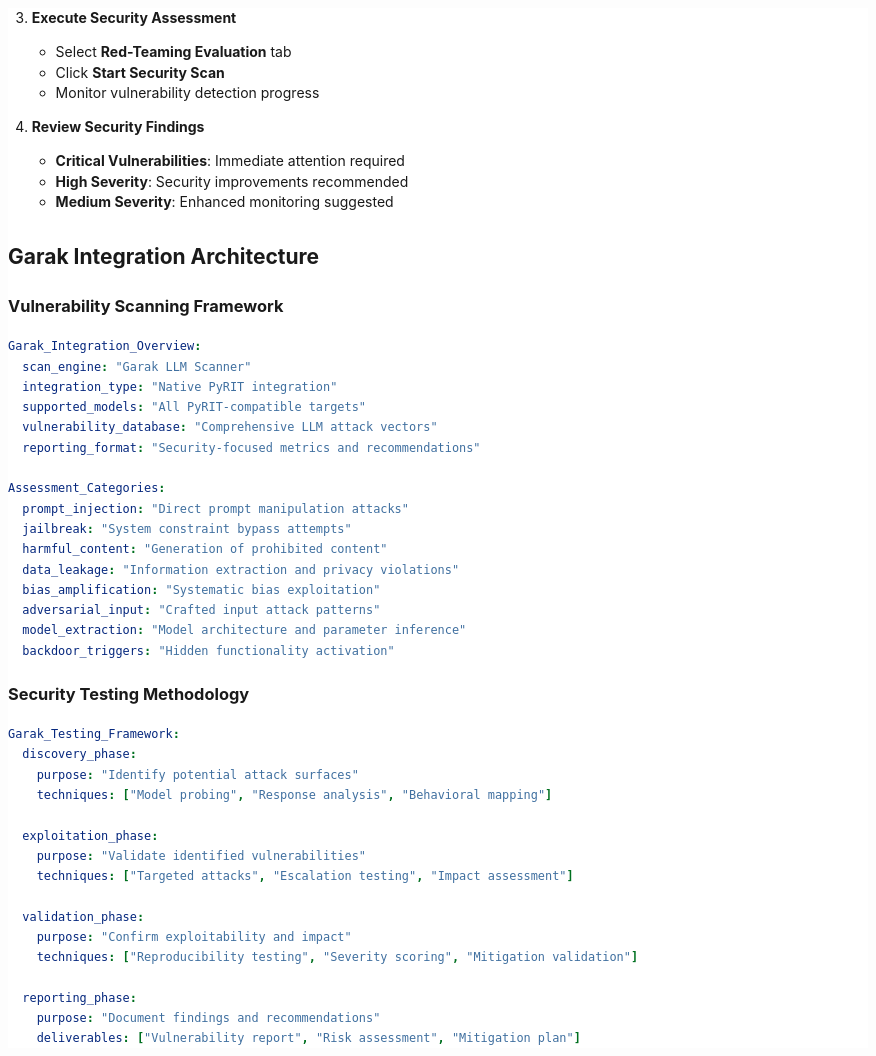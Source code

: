 3. **Execute Security Assessment**
   - Select **Red-Teaming Evaluation** tab
   - Click **Start Security Scan**
   - Monitor vulnerability detection progress

4. **Review Security Findings**
   - **Critical Vulnerabilities**: Immediate attention required
   - **High Severity**: Security improvements recommended
   - **Medium Severity**: Enhanced monitoring suggested

## Garak Integration Architecture

### Vulnerability Scanning Framework

```yaml
Garak_Integration_Overview:
  scan_engine: "Garak LLM Scanner"
  integration_type: "Native PyRIT integration"
  supported_models: "All PyRIT-compatible targets"
  vulnerability_database: "Comprehensive LLM attack vectors"
  reporting_format: "Security-focused metrics and recommendations"

Assessment_Categories:
  prompt_injection: "Direct prompt manipulation attacks"
  jailbreak: "System constraint bypass attempts"
  harmful_content: "Generation of prohibited content"
  data_leakage: "Information extraction and privacy violations"
  bias_amplification: "Systematic bias exploitation"
  adversarial_input: "Crafted input attack patterns"
  model_extraction: "Model architecture and parameter inference"
  backdoor_triggers: "Hidden functionality activation"
```

### Security Testing Methodology

```yaml
Garak_Testing_Framework:
  discovery_phase:
    purpose: "Identify potential attack surfaces"
    techniques: ["Model probing", "Response analysis", "Behavioral mapping"]

  exploitation_phase:
    purpose: "Validate identified vulnerabilities"
    techniques: ["Targeted attacks", "Escalation testing", "Impact assessment"]

  validation_phase:
    purpose: "Confirm exploitability and impact"
    techniques: ["Reproducibility testing", "Severity scoring", "Mitigation validation"]

  reporting_phase:
    purpose: "Document findings and recommendations"
    deliverables: ["Vulnerability report", "Risk assessment", "Mitigation plan"]
```
